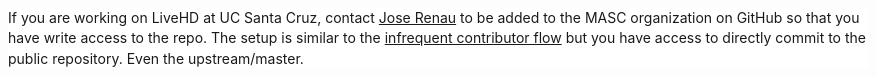 If you are working on LiveHD at UC Santa Cruz, contact [Jose
Renau](http://users.soe.ucsc.edu/~renau/) to be added to the MASC organization
on GitHub so that you have write access to the repo. The setup is similar to
the [infrequent contributor flow](#infrequent-contributor-flow) but you have
access to directly commit to the public repository. Even the upstream/master.


[pull]: https://help.github.com/articles/creating-a-pull-request
[masc]: http://masc.soe.ucsc.edu/
